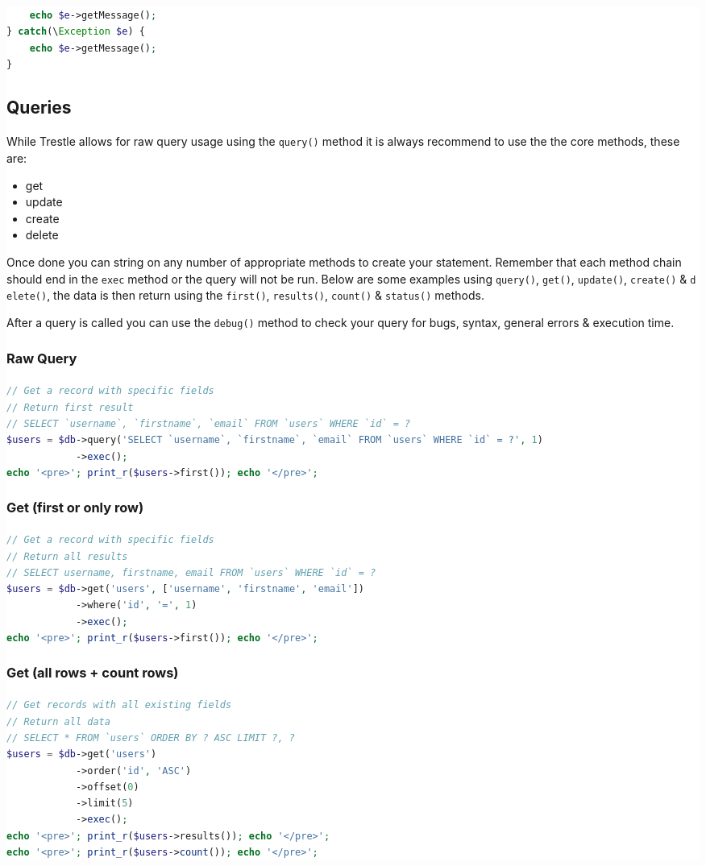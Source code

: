 ```php
	echo $e->getMessage();
} catch(\Exception $e) {
	echo $e->getMessage();
}
```

## Queries
While Trestle allows for raw query usage using the `query()` method it is always recommend to use the the core methods, these are:
- get
- update
- create
- delete

Once done you can string on any number of appropriate methods to create your statement. Remember that each method chain should end in the `exec` method or the query will not be run. Below are some examples using `query()`, `get()`, `update()`, `create()` & `delete()`, the data is then return using the `first()`, `results()`, `count()` & `status()` methods.

After a query is called you can use the `debug()` method to check your query for bugs, syntax, general errors & execution time.

### Raw Query
```php
// Get a record with specific fields
// Return first result
// SELECT `username`, `firstname`, `email` FROM `users` WHERE `id` = ?
$users = $db->query('SELECT `username`, `firstname`, `email` FROM `users` WHERE `id` = ?', 1)
            ->exec();
echo '<pre>'; print_r($users->first()); echo '</pre>';
```

### Get (first or only row)
```php
// Get a record with specific fields
// Return all results
// SELECT username, firstname, email FROM `users` WHERE `id` = ?
$users = $db->get('users', ['username', 'firstname', 'email'])
            ->where('id', '=', 1)
            ->exec();
echo '<pre>'; print_r($users->first()); echo '</pre>';
```

### Get (all rows + count rows)
```php
// Get records with all existing fields
// Return all data
// SELECT * FROM `users` ORDER BY ? ASC LIMIT ?, ?
$users = $db->get('users')
            ->order('id', 'ASC')
            ->offset(0)
            ->limit(5)
            ->exec();
echo '<pre>'; print_r($users->results()); echo '</pre>';
echo '<pre>'; print_r($users->count()); echo '</pre>';
```
